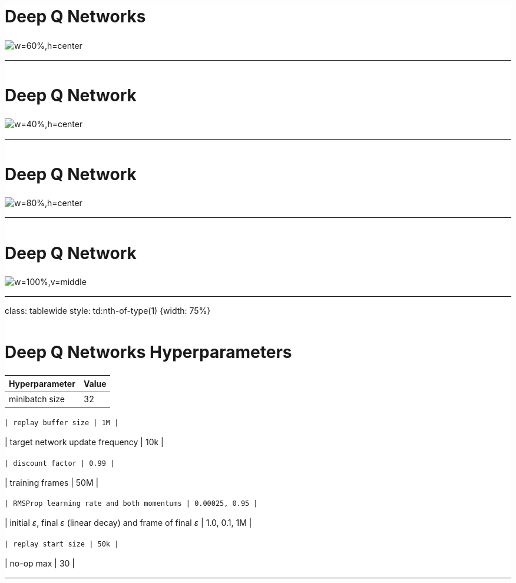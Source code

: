 # Deep Q Networks

![w=60%,h=center](dqn_algorithm.svgz)

---
# Deep Q Network

![w=40%,h=center](dqn_results.svgz)

---
# Deep Q Network

![w=80%,h=center](dqn_visualization_breakout.svgz)

---
# Deep Q Network

![w=100%,v=middle](dqn_visualization_pong.svgz)


---
class: tablewide
style: td:nth-of-type(1) {width: 75%}
# Deep Q Networks Hyperparameters

| Hyperparameter | Value |
|----------------|-------|
| minibatch size | 32 |
~~~
| replay buffer size | 1M |
~~~
| target network update frequency | 10k |
~~~
| discount factor | 0.99 |
~~~
| training frames | 50M |
~~~
| RMSProp learning rate and both momentums | 0.00025, 0.95 |
~~~
| initial $ε$, final $ε$ (linear decay) and frame of final $ε$ | 1.0, 0.1, 1M |
~~~
| replay start size | 50k |
~~~
| no-op max | 30 |

---